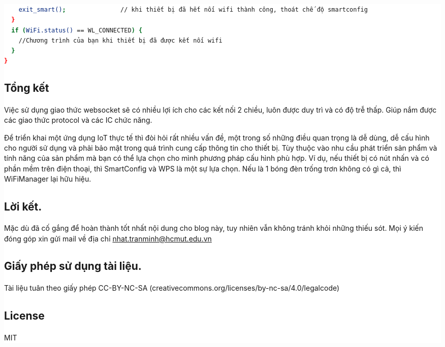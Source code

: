 ```sh 
    exit_smart();               // khi thiết bị đã hết nối wifi thành công, thoát chế độ smartconfig
  }
  if (WiFi.status() == WL_CONNECTED) {
    //Chương trình của bạn khi thiết bị đã được kết nối wifi
  }
}

```



## Tổng kết 
Việc sử dụng giao thức websocket sẽ có nhiều lợi ích cho các kết nối 2 chiều, luôn được duy trì và có độ trễ thấp.
Giúp nắm được các giao thức protocol và các IC chức năng. 

Để triển khai một ứng dụng IoT thực tế thì đòi hỏi rất nhiều vấn đề, một trong số những điều quan trọng là dễ dùng, dễ cấu hình cho người sử dụng và phải bảo mật trong quá trình cung cấp thông tin cho thiết bị. Tùy thuộc vào nhu cầu phát triển sản phẩm và tính năng của sản phẩm mà bạn có thể lựa chọn cho mình phương pháp cấu hình phù hợp. Ví dụ, nếu thiết bị có nút nhấn và có phần mềm trên điện thoại, thì SmartConfig và WPS là một sự lựa chọn. Nếu là 1 bóng đèn trống trơn không có gì cả, thì WiFiManager lại hữu hiệu. 

## Lời kết.
Mặc dù đã cố gắng để hoàn thành tốt nhất nội dung cho blog này, tuy nhiên vẫn không tránh khỏi những thiếu sót. Mọi ý kiến đóng góp xin gửi mail về địa chỉ nhat.tranminh@hcmut.edu.vn
 ## Giấy phép sử dụng tài liệu.
Tài liệu tuân theo giấy phép CC-BY-NC-SA (creativecommons.org/licenses/by-nc-sa/4.0/legalcode)
 

## License

MIT
